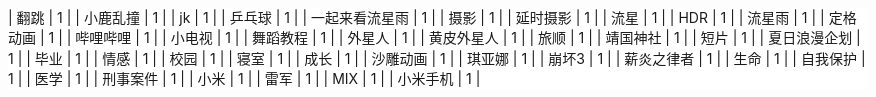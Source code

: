 | 翻跳 | 1 |
| 小鹿乱撞 | 1 |
| jk | 1 |
| 乒乓球 | 1 |
| 一起来看流星雨 | 1 |
| 摄影 | 1 |
| 延时摄影 | 1 |
| 流星 | 1 |
| HDR | 1 |
| 流星雨 | 1 |
| 定格动画 | 1 |
| 哔哩哔哩 | 1 |
| 小电视 | 1 |
| 舞蹈教程 | 1 |
| 外星人 | 1 |
| 黄皮外星人 | 1 |
| 旅顺 | 1 |
| 靖国神社 | 1 |
| 短片 | 1 |
| 夏日浪漫企划 | 1 |
| 毕业 | 1 |
| 情感 | 1 |
| 校园 | 1 |
| 寝室 | 1 |
| 成长 | 1 |
| 沙雕动画 | 1 |
| 琪亚娜 | 1 |
| 崩坏3 | 1 |
| 薪炎之律者 | 1 |
| 生命 | 1 |
| 自我保护 | 1 |
| 医学 | 1 |
| 刑事案件 | 1 |
| 小米 | 1 |
| 雷军 | 1 |
| MIX | 1 |
| 小米手机 | 1 |